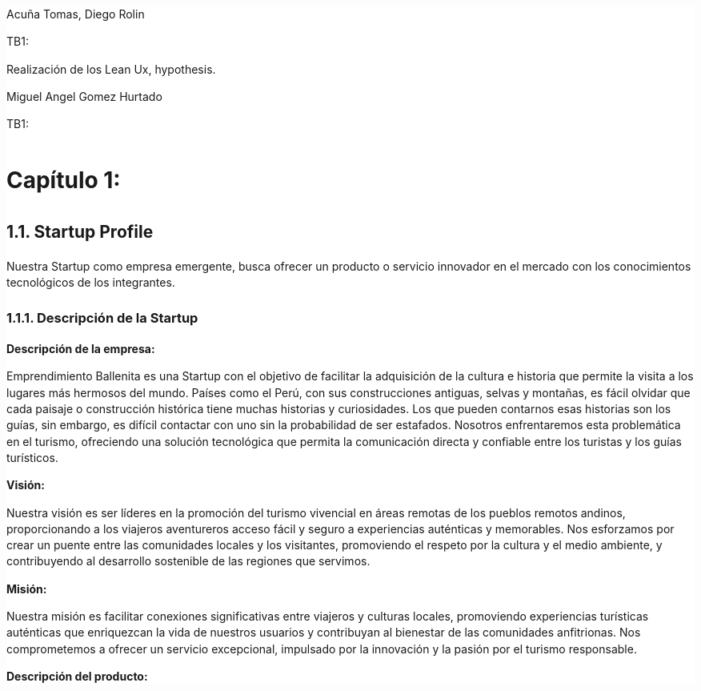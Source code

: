 <p>Acuña Tomas, Diego Rolin</p>
<p>TB1:</p>
<p>Realización de los Lean Ux, hypothesis.</p>
<p>Miguel Angel Gomez Hurtado</p>
<p>TB1:</p></td>
<td></td>
</tr>
</tbody>
</table>

# Capítulo 1:

## 1.1. Startup Profile

Nuestra Startup como empresa emergente, busca ofrecer un producto o
servicio innovador en el mercado con los conocimientos tecnológicos de
los integrantes.

### 1.1.1. Descripción de la Startup

**Descripción de la empresa:**

Emprendimiento Ballenita es una Startup con el objetivo de facilitar la
adquisición de la cultura e historia que permite la visita a los lugares
más hermosos del mundo. Países como el Perú, con sus construcciones
antiguas, selvas y montañas, es fácil olvidar que cada paisaje o
construcción histórica tiene muchas historias y curiosidades. Los que
pueden contarnos esas historias son los guías, sin embargo, es difícil
contactar con uno sin la probabilidad de ser estafados. Nosotros
enfrentaremos esta problemática en el turismo, ofreciendo una solución
tecnológica que permita la comunicación directa y confiable entre los
turistas y los guías turísticos.

**Visión:**

Nuestra visión es ser líderes en la promoción del turismo vivencial en
áreas remotas de los pueblos remotos andinos, proporcionando a los
viajeros aventureros acceso fácil y seguro a experiencias auténticas y
memorables. Nos esforzamos por crear un puente entre las comunidades
locales y los visitantes, promoviendo el respeto por la cultura y el
medio ambiente, y contribuyendo al desarrollo sostenible de las regiones
que servimos.

**Misión:**

Nuestra misión es facilitar conexiones significativas entre viajeros y
culturas locales, promoviendo experiencias turísticas auténticas que
enriquezcan la vida de nuestros usuarios y contribuyan al bienestar de
las comunidades anfitrionas. Nos comprometemos a ofrecer un servicio
excepcional, impulsado por la innovación y la pasión por el turismo
responsable.

**Descripción del producto:**
